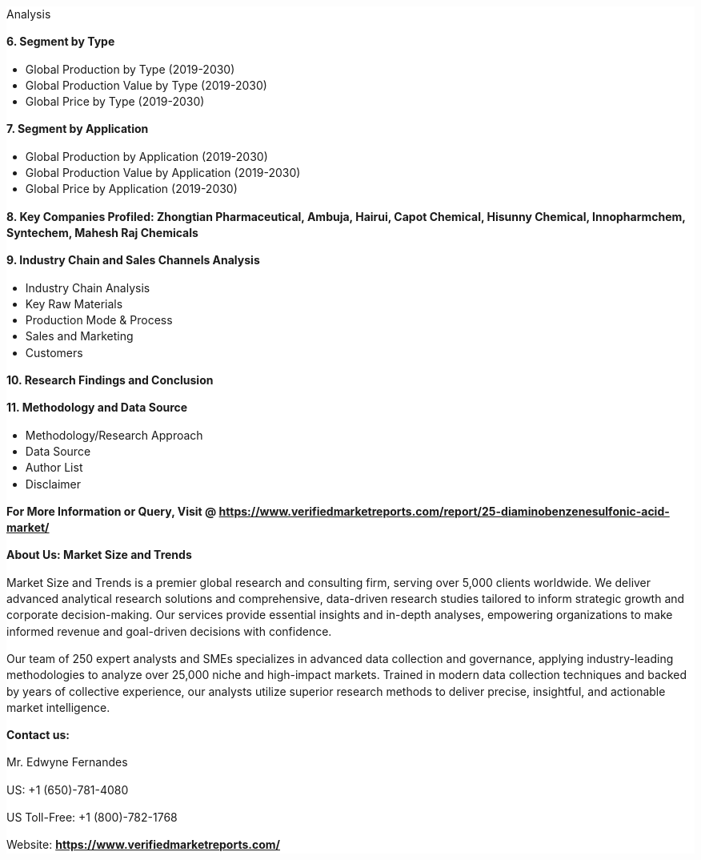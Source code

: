 Analysis&nbsp;</li></ul><p><strong>6. Segment by Type</strong></p><ul><li>Global Production by Type (2019-2030)</li><li>Global Production Value by Type (2019-2030)</li><li>Global Price by Type (2019-2030)</li></ul><p><strong>7. Segment by Application</strong></p><ul><li>Global Production by Application (2019-2030)</li><li>Global Production Value by Application (2019-2030)</li><li>Global Price by Application (2019-2030)</li></ul><p><strong>8. Key Companies Profiled: Zhongtian Pharmaceutical, Ambuja, Hairui, Capot Chemical, Hisunny Chemical, Innopharmchem, Syntechem, Mahesh Raj Chemicals</strong></p><p><strong>9. Industry Chain and Sales Channels Analysis</strong></p><ul><li>Industry Chain Analysis</li><li>Key Raw Materials</li><li>Production Mode &amp; Process</li><li>Sales and Marketing</li><li>Customers</li></ul><p><strong>10. Research Findings and Conclusion</strong></p><p><strong>11. Methodology and Data Source</strong></p><ul><li>Methodology/Research Approach</li><li>Data Source</li><li>Author List</li><li>Disclaimer</li></ul></p><p><strong>For More Information or Query, Visit @ <a href="https://www.verifiedmarketreports.com/report/25-diaminobenzenesulfonic-acid-market/">https://www.verifiedmarketreports.com/report/25-diaminobenzenesulfonic-acid-market/</a></strong></p><p><strong>About Us: Market Size and Trends</strong></p><p>Market Size and Trends is a premier global research and consulting firm, serving over 5,000 clients worldwide. We deliver advanced analytical research solutions and comprehensive, data-driven research studies tailored to inform strategic growth and corporate decision-making. Our services provide essential insights and in-depth analyses, empowering organizations to make informed revenue and goal-driven decisions with confidence.</p><p>Our team of 250 expert analysts and SMEs specializes in advanced data collection and governance, applying industry-leading methodologies to analyze over 25,000 niche and high-impact markets. Trained in modern data collection techniques and backed by years of collective experience, our analysts utilize superior research methods to deliver precise, insightful, and actionable market intelligence.</p><p><strong>Contact us:</strong></p><p>Mr. Edwyne Fernandes</p><p>US: +1 (650)-781-4080</p><p>US Toll-Free: +1 (800)-782-1768</p><p>Website: <strong><a href="https://www.verifiedmarketreports.com/">https://www.verifiedmarketreports.com/</a></strong></p>
